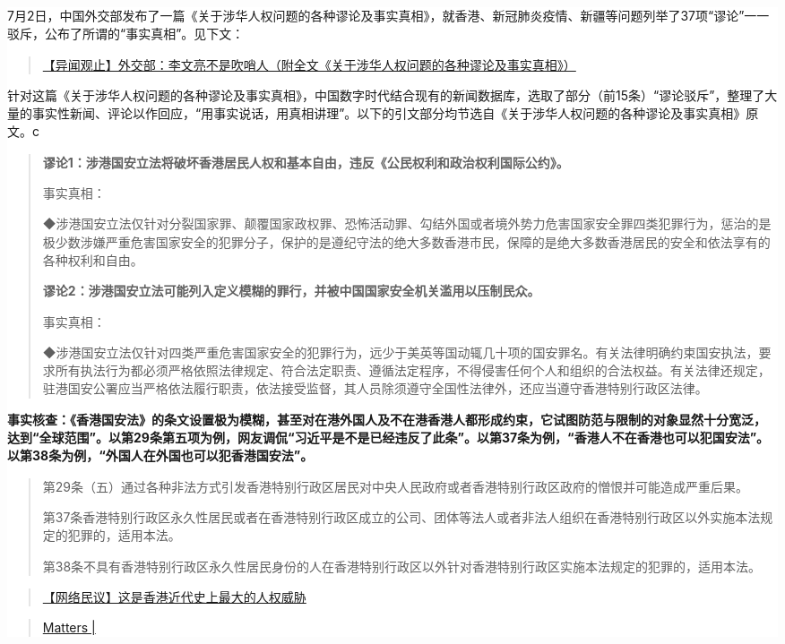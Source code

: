<p>7月2日，中国外交部发布了一篇《关于涉华人权问题的各种谬论及事实真相》，就香港、新冠肺炎疫情、新疆等问题列举了37项“谬论”一一驳斥，公布了所谓的“事实真相”。见下文：</p><blockquote class="wp-embedded-content" data-secret="tNs9pbvmAY"><p><a href="https://chinadigitaltimes.net/chinese/2020/07/%e3%80%90%e5%bc%82%e9%97%bb%e8%a7%82%e6%ad%a2%e3%80%91%e5%a4%96%e4%ba%a4%e9%83%a8%ef%bc%9a%e6%9d%8e%e6%96%87%e4%ba%ae%e4%b8%8d%e6%98%af%e5%90%b9%e5%93%a8%e4%ba%ba%ef%bc%88%e9%99%84%e5%85%a8%e6%96%87/">【异闻观止】外交部：李文亮不是吹哨人（附全文《关于涉华人权问题的各种谬论及事实真相》）</a></p></blockquote><p><iframe class="wp-embedded-content" sandbox="allow-scripts" security="restricted" title="《【异闻观止】外交部：李文亮不是吹哨人（附全文《关于涉华人权问题的各种谬论及事实真相》）》—中国数字时代" src="https://chinadigitaltimes.net/chinese/2020/07/%e3%80%90%e5%bc%82%e9%97%bb%e8%a7%82%e6%ad%a2%e3%80%91%e5%a4%96%e4%ba%a4%e9%83%a8%ef%bc%9a%e6%9d%8e%e6%96%87%e4%ba%ae%e4%b8%8d%e6%98%af%e5%90%b9%e5%93%a8%e4%ba%ba%ef%bc%88%e9%99%84%e5%85%a8%e6%96%87/embed/#?secret=tNs9pbvmAY" data-secret="tNs9pbvmAY" width="600" height="338" frameborder="0" marginwidth="0" marginheight="0" scrolling="no"></iframe></p><p>针对这篇《关于涉华人权问题的各种谬论及事实真相》，中国数字时代结合现有的新闻数据库，选取了部分（前15条）“谬论驳斥”，整理了大量的事实性新闻、评论以作回应，“用事实说话，用真相讲理”。以下的引文部分均节选自《关于涉华人权问题的各种谬论及事实真相》原文。c</p><blockquote><p><strong>谬论1：涉港国安立法将破坏香港居民人权和基本自由，违反《公民权利和政治权利国际公约》。</strong></p><p>事实真相：</p><p>◆涉港国安立法仅针对分裂国家罪、颠覆国家政权罪、恐怖活动罪、勾结外国或者境外势力危害国家安全罪四类犯罪行为，惩治的是极少数涉嫌严重危害国家安全的犯罪分子，保护的是遵纪守法的绝大多数香港市民，保障的是绝大多数香港居民的安全和依法享有的各种权利和自由。</p><p><strong>谬论</strong><strong>2</strong><strong>：涉港国安立法可能列入定义模糊的罪行，并被中国国家安全机关滥用以压制民众。</strong></p><p>事实真相：</p><p>◆涉港国安立法仅针对四类严重危害国家安全的犯罪行为，远少于美英等国动辄几十项的国安罪名。有关法律明确约束国安执法，要求所有执法行为都必须严格依照法律规定、符合法定职责、遵循法定程序，不得侵害任何个人和组织的合法权益。有关法律还规定，驻港国安公署应当严格依法履行职责，依法接受监督，其人员除须遵守全国性法律外，还应当遵守香港特别行政区法律。</p></blockquote><p><strong>事实核查：《香港国安法》的条文设置极为模糊，甚至对在港外国人及不在港香港人都形成约束，它试图防范与限制的对象显然十分宽泛，达到“全球范围”。以第29条第五项为例，网友调侃“习近平是不是已经违反了此条”。以第37条为例，“香港人不在香港也可以犯国安法”。以第38条为例，“外国人在外国也可以犯香港国安法”。</strong></p><blockquote><p>第29条（五）通过各种非法方式引发香港特别行政区居民对中央人民政府或者香港特别行政区政府的憎恨并可能造成严重后果。</p><p>第37条香港特别行政区永久性居民或者在香港特别行政区成立的公司、团体等法人或者非法人组织在香港特别行政区以外实施本法规定的犯罪的，适用本法。</p><p>第38条不具有香港特别行政区永久性居民身份的人在香港特别行政区以外针对香港特别行政区实施本法规定的犯罪的，适用本法。</p></blockquote><blockquote class="wp-embedded-content" data-secret="6mua6cvFxA"><p><a href="https://chinadigitaltimes.net/chinese/2020/06/%e3%80%90%e7%bd%91%e7%bb%9c%e6%b0%91%e8%ae%ae%e3%80%91%e8%bf%99%e6%98%af%e9%a6%99%e6%b8%af%e8%bf%91%e4%bb%a3%e5%8f%b2%e4%b8%8a%e6%9c%80%e5%a4%a7%e7%9a%84%e4%ba%ba%e6%9d%83%e5%a8%81%e8%83%81/">【网络民议】这是香港近代史上最大的人权威胁</a></p></blockquote><p><iframe class="wp-embedded-content" sandbox="allow-scripts" security="restricted" title="《【网络民议】这是香港近代史上最大的人权威胁》—中国数字时代" src="https://chinadigitaltimes.net/chinese/2020/06/%e3%80%90%e7%bd%91%e7%bb%9c%e6%b0%91%e8%ae%ae%e3%80%91%e8%bf%99%e6%98%af%e9%a6%99%e6%b8%af%e8%bf%91%e4%bb%a3%e5%8f%b2%e4%b8%8a%e6%9c%80%e5%a4%a7%e7%9a%84%e4%ba%ba%e6%9d%83%e5%a8%81%e8%83%81/embed/#?secret=6mua6cvFxA" data-secret="6mua6cvFxA" width="600" height="338" frameborder="0" marginwidth="0" marginheight="0" scrolling="no"></iframe></p><blockquote class="wp-embedded-content" data-secret="Vr7ELTDf9a"><p><a href="https://chinadigitaltimes.net/chinese/2020/07/matters-%e8%b5%b5%e6%80%9d%e4%b9%90%ef%bc%9a%e8%a7%a3%e8%af%bb%e9%a6%99%e6%b8%af%e5%9b%bd%e5%ae%89%e6%b3%95%ef%bc%9a%e6%9c%ac%e5%9c%b0%e4%b8%9c%e5%8e%82%e6%94%bf%e5%ba%9c%e3%80%81%e5%a4%a7%e6%a1%88/">Matters |